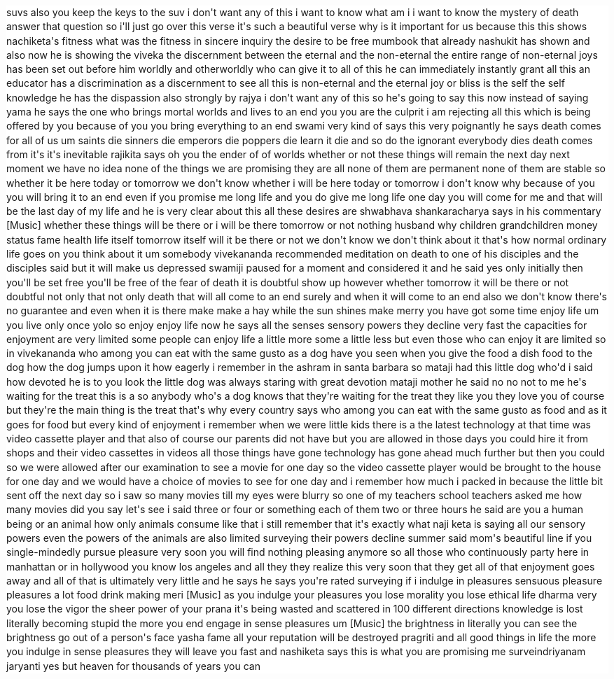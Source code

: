 suvs also you keep the keys to the suv i don't want any of this i want to know what am i i want to know the mystery of death answer that question so i'll just go over this verse it's such a beautiful verse why is it important for us because this this shows nachiketa's fitness what was the fitness in sincere inquiry the desire to be free mumbook that already nashukit has shown and also now he is showing the viveka the discernment between the eternal and the non-eternal the entire range of non-eternal joys has been set out before him worldly and otherworldly who can give it to all of this he can immediately instantly grant all this an educator has a discrimination as a discernment to see all this is non-eternal and the eternal joy or bliss is the self the self knowledge he has the dispassion also strongly by rajya i don't want any of this so he's going to say this now instead of saying yama he says the one who brings mortal worlds and lives to an end you you are the culprit i am rejecting all this which is being offered by you because of you you bring everything to an end swami very kind of says this very poignantly he says death comes for all of us um saints die sinners die emperors die poppers die learn it die and so do the ignorant everybody dies death comes from it's it's inevitable rajikita says oh you the ender of of worlds whether or not these things will remain the next day next moment we have no idea none of the things we are promising they are all none of them are permanent none of them are stable so whether it be here today or tomorrow we don't know whether i will be here today or tomorrow i don't know why because of you you will bring it to an end even if you promise me long life and you do give me long life one day you will come for me and that will be the last day of my life and he is very clear about this all these desires are shwabhava shankaracharya says in his commentary [Music] whether these things will be there or i will be there tomorrow or not nothing husband why children grandchildren money status fame health life itself tomorrow itself will it be there or not we don't know we don't think about it that's how normal ordinary life goes on you think about it um somebody vivekananda recommended meditation on death to one of his disciples and the disciples said but it will make us depressed swamiji paused for a moment and considered it and he said yes only initially then you'll be set free you'll be free of the fear of death it is doubtful show up however whether tomorrow it will be there or not doubtful not only that not only death that will all come to an end surely and when it will come to an end also we don't know there's no guarantee and even when it is there make make a hay while the sun shines make merry you have got some time enjoy life um you live only once yolo so enjoy enjoy life now he says all the senses sensory powers they decline very fast the capacities for enjoyment are very limited some people can enjoy life a little more some a little less but even those who can enjoy it are limited so in vivekananda who among you can eat with the same gusto as a dog have you seen when you give the food a dish food to the dog how the dog jumps upon it how eagerly i remember in the ashram in santa barbara so mataji had this little dog who'd i said how devoted he is to you look the little dog was always staring with great devotion mataji mother he said no no not to me he's waiting for the treat this is a so anybody who's a dog knows that they're waiting for the treat they like you they love you of course but they're the main thing is the treat that's why every country says who among you can eat with the same gusto as food and as it goes for food but every kind of enjoyment i remember when we were little kids there is a the latest technology at that time was video cassette player and that also of course our parents did not have but you are allowed in those days you could hire it from shops and their video cassettes in videos all those things have gone technology has gone ahead much further but then you could so we were allowed after our examination to see a movie for one day so the video cassette player would be brought to the house for one day and we would have a choice of movies to see for one day and i remember how much i packed in because the little bit sent off the next day so i saw so many movies till my eyes were blurry so one of my teachers school teachers asked me how many movies did you say let's see i said three or four or something each of them two or three hours he said are you a human being or an animal how only animals consume like that i still remember that it's exactly what naji keta is saying all our sensory powers even the powers of the animals are also limited surveying their powers decline summer said mom's beautiful line if you single-mindedly pursue pleasure very soon you will find nothing pleasing anymore so all those who continuously party here in manhattan or in hollywood you know los angeles and all they they realize this very soon that they get all of that enjoyment goes away and all of that is ultimately very little and he says he says you're rated surveying if i indulge in pleasures sensuous pleasure pleasures a lot food drink making meri [Music] as you indulge your pleasures you lose morality you lose ethical life dharma very you lose the vigor the sheer power of your prana it's being wasted and scattered in 100 different directions knowledge is lost literally becoming stupid the more you end engage in sense pleasures um [Music] the brightness in literally you can see the brightness go out of a person's face yasha fame all your reputation will be destroyed pragriti and all good things in life the more you indulge in sense pleasures they will leave you fast and nashiketa says this is what you are promising me surveindriyanam jaryanti yes but heaven for thousands of years you can